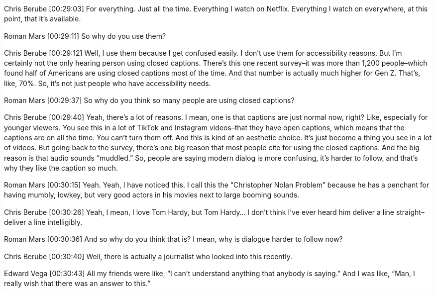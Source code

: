 
Chris Berube 
[00:29:03] 
For everything. Just all the time. Everything I watch on Netflix. Everything I watch on everywhere, at this point, that it’s available.  


Roman Mars 
[00:29:11] 
So why do you use them? 


Chris Berube 
[00:29:12] 
Well, I use them because I get confused easily. I don’t use them for accessibility reasons. But I’m certainly not the only hearing person using closed captions. There’s this one recent survey–it was more than 1,200 people–which found half of Americans are using closed captions most of the time. And that number is actually much higher for Gen Z. That’s, like, 70%. So, it’s not just people who have accessibility needs. 


Roman Mars 
[00:29:37] 
So why do you think so many people are using closed captions? 


Chris Berube 
[00:29:40] 
Yeah, there’s a lot of reasons. I mean, one is that captions are just normal now, right? Like, especially for younger viewers. You see this in a lot of TikTok and Instagram videos–that they have open captions, which means that the captions are on all the time. You can’t turn them off. And this is kind of an aesthetic choice. It’s just become a thing you see in a lot of videos. But going back to the survey, there’s one big reason that most people cite for using the closed captions. And the big reason is that audio sounds “muddled.” So, people are saying modern dialog is more confusing, it’s harder to follow, and that’s why they like the caption so much. 


Roman Mars 
[00:30:15] 
Yeah. Yeah, I have noticed this. I call this the “Christopher Nolan Problem” because he has a penchant for having mumbly, lowkey, but very good actors in his movies next to large booming sounds. 


Chris Berube 
[00:30:26] 
Yeah, I mean, I love Tom Hardy, but Tom Hardy… I don’t think I’ve ever heard him deliver a line straight–deliver a line intelligibly. 


Roman Mars 
[00:30:36] 
And so why do you think that is? I mean, why is dialogue harder to follow now? 


Chris Berube 
[00:30:40] 
Well, there is actually a journalist who looked into this recently. 


Edward Vega 
[00:30:43] 
All my friends were like, “I can’t understand anything that anybody is saying.” And I was like, “Man, I really wish that there was an answer to this.” 
